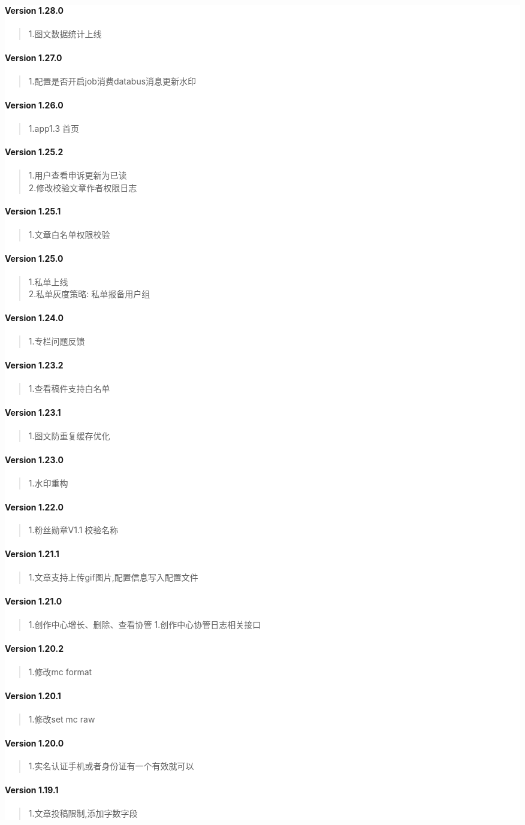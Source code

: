#### Version 1.28.0
> 1.图文数据统计上线

#### Version 1.27.0  
> 1.配置是否开启job消费databus消息更新水印

#### Version 1.26.0  
> 1.app1.3 首页 

#### Version 1.25.2 
>1.用户查看申诉更新为已读    
>2.修改校验文章作者权限日志    

#### Version 1.25.1
>1.文章白名单权限校验

#### Version 1.25.0  
> 1.私单上线  
> 2.私单灰度策略: 私单报备用户组  

#### Version 1.24.0
>1.专栏问题反馈

#### Version 1.23.2
>1.查看稿件支持白名单

#### Version 1.23.1
>1.图文防重复缓存优化

#### Version 1.23.0
>1.水印重构  

#### Version 1.22.0
>1.粉丝勋章V1.1 校验名称

#### Version 1.21.1
>1.文章支持上传gif图片,配置信息写入配置文件

#### Version 1.21.0
> 1.创作中心增长、删除、查看协管
> 1.创作中心协管日志相关接口

#### Version 1.20.2
> 1.修改mc format

#### Version 1.20.1
> 1.修改set mc raw

#### Version 1.20.0
> 1.实名认证手机或者身份证有一个有效就可以  

#### Version 1.19.1
> 1.文章投稿限制,添加字数字段
